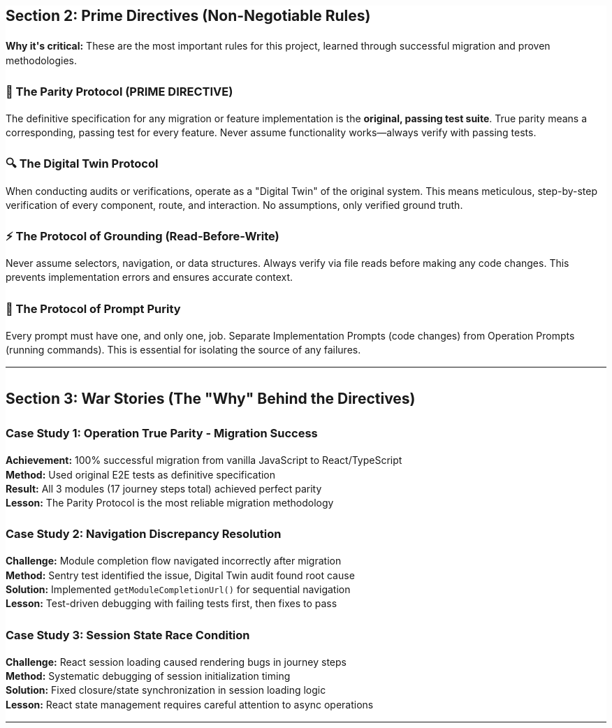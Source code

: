 
## Section 2: Prime Directives (Non-Negotiable Rules)

**Why it's critical:** These are the most important rules for this project, learned through successful migration and proven methodologies.

### **🎯 The Parity Protocol (PRIME DIRECTIVE)**
The definitive specification for any migration or feature implementation is the **original, passing test suite**. True parity means a corresponding, passing test for every feature. Never assume functionality works—always verify with passing tests.

### **🔍 The Digital Twin Protocol**
When conducting audits or verifications, operate as a "Digital Twin" of the original system. This means meticulous, step-by-step verification of every component, route, and interaction. No assumptions, only verified ground truth.

### **⚡ The Protocol of Grounding (Read-Before-Write)**
Never assume selectors, navigation, or data structures. Always verify via file reads before making any code changes. This prevents implementation errors and ensures accurate context.

### **🎯 The Protocol of Prompt Purity**
Every prompt must have one, and only one, job. Separate Implementation Prompts (code changes) from Operation Prompts (running commands). This is essential for isolating the source of any failures.

---

## Section 3: War Stories (The "Why" Behind the Directives)

### **Case Study 1: Operation True Parity - Migration Success**
**Achievement:** 100% successful migration from vanilla JavaScript to React/TypeScript  
**Method:** Used original E2E tests as definitive specification  
**Result:** All 3 modules (17 journey steps total) achieved perfect parity  
**Lesson:** The Parity Protocol is the most reliable migration methodology  

### **Case Study 2: Navigation Discrepancy Resolution**
**Challenge:** Module completion flow navigated incorrectly after migration  
**Method:** Sentry test identified the issue, Digital Twin audit found root cause  
**Solution:** Implemented `getModuleCompletionUrl()` for sequential navigation  
**Lesson:** Test-driven debugging with failing tests first, then fixes to pass  

### **Case Study 3: Session State Race Condition**
**Challenge:** React session loading caused rendering bugs in journey steps  
**Method:** Systematic debugging of session initialization timing  
**Solution:** Fixed closure/state synchronization in session loading logic  
**Lesson:** React state management requires careful attention to async operations  

---
